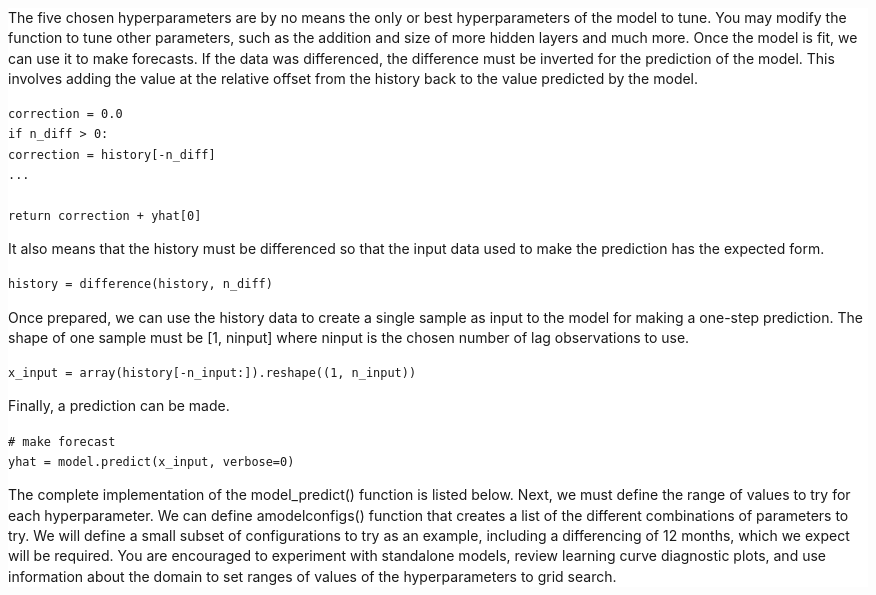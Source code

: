 The five chosen hyperparameters are by no means the only or best
hyperparameters of the
model to tune. You may modify the function to tune other parameters,
such as the addition
and size of more hidden layers and much more. Once the model is fit, we
can use it to make
forecasts. If the data was differenced, the difference must be inverted
for the prediction of the
model. This involves adding the value at the relative offset from the
history back to the value
predicted by the model.

```
correction = 0.0
if n_diff > 0:
correction = history[-n_diff]
...

return correction + yhat[0]

```

It also means that the history must be differenced so that the input
data used to make the prediction has the expected form.

```
history = difference(history, n_diff)

```

Once prepared, we can use the history data to create a single sample as
input to the model for
making a one-step prediction. The shape of one sample must be [1, ninput] where ninput
is the chosen number of lag observations to use.

```
x_input = array(history[-n_input:]).reshape((1, n_input))

```

Finally, a prediction can be made.


```
# make forecast
yhat = model.predict(x_input, verbose=0)

```

The complete implementation of the model_predict() function is listed below.
Next, we
must define the range of values to try for each hyperparameter. We can define amodelconfigs()
function that creates a list of the different combinations of parameters to try. We will define
a small subset of configurations to try as an example, including a differencing of 12 months,
which we expect will be required. You are encouraged to experiment with
standalone models,
review learning curve diagnostic plots, and use information about the domain to set ranges of
values of the hyperparameters to grid search.
